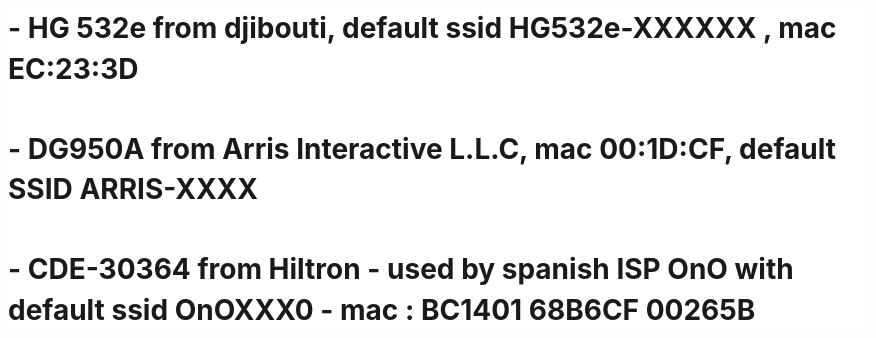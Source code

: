 #             - HG 532e from djibouti, default ssid HG532e-XXXXXX , mac  EC:23:3D
#             - DG950A from Arris Interactive  L.L.C, mac 00:1D:CF, default SSID ARRIS-XXXX 
#             - CDE-30364 from Hiltron - used by spanish ISP OnO with default ssid OnOXXX0 - mac : BC1401 68B6CF 00265B
